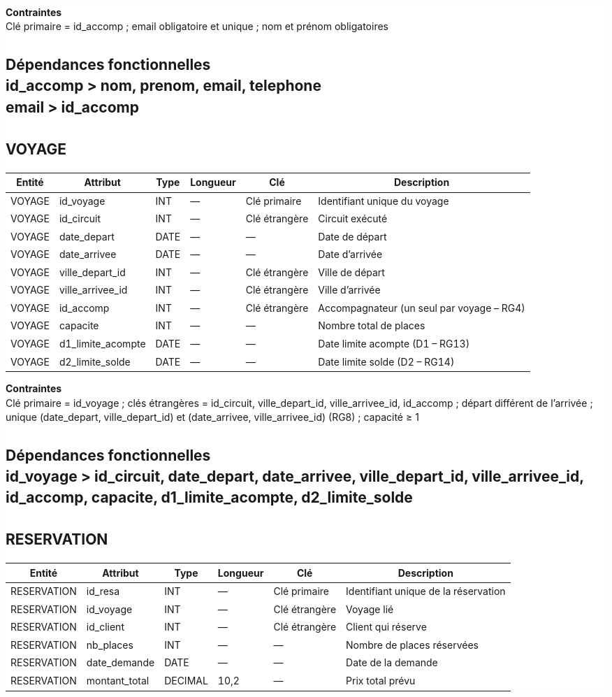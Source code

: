 **Contraintes**  
Clé primaire = id_accomp ; email obligatoire et unique ; nom et prénom obligatoires  

**Dépendances fonctionnelles**  
id_accomp > nom, prenom, email, telephone  
email > id_accomp 
---
 
## VOYAGE
 
| Entité | Attribut          | Type    | Longueur | Clé           | Description |
|--------|-------------------|---------|----------|---------------|-------------|
| VOYAGE | id_voyage         | INT     | —        | Clé primaire  | Identifiant unique du voyage |
| VOYAGE | id_circuit        | INT     | —        | Clé étrangère | Circuit exécuté |
| VOYAGE | date_depart       | DATE    | —        | —             | Date de départ |
| VOYAGE | date_arrivee      | DATE    | —        | —             | Date d’arrivée |
| VOYAGE | ville_depart_id   | INT     | —        | Clé étrangère | Ville de départ |
| VOYAGE | ville_arrivee_id  | INT     | —        | Clé étrangère | Ville d’arrivée |
| VOYAGE | id_accomp         | INT     | —        | Clé étrangère | Accompagnateur (un seul par voyage – RG4) |
| VOYAGE | capacite          | INT     | —        | —             | Nombre total de places |
| VOYAGE | d1_limite_acompte | DATE    | —        | —             | Date limite acompte (D1 – RG13) |
| VOYAGE | d2_limite_solde   | DATE    | —        | —             | Date limite solde (D2 – RG14) |

**Contraintes**  
Clé primaire = id_voyage ; clés étrangères = id_circuit, ville_depart_id, ville_arrivee_id, id_accomp ; départ différent de l’arrivée ; unique (date_depart, ville_depart_id) et (date_arrivee, ville_arrivee_id) (RG8) ; capacité ≥ 1  

**Dépendances fonctionnelles**  
id_voyage > id_circuit, date_depart, date_arrivee, ville_depart_id, ville_arrivee_id, id_accomp, capacite, d1_limite_acompte, d2_limite_solde  
---
 
## RESERVATION
 
| Entité      | Attribut      | Type     | Longueur | Clé           | Description |
|-------------|---------------|----------|----------|---------------|-------------|
| RESERVATION | id_resa       | INT      | —        | Clé primaire  | Identifiant unique de la réservation |
| RESERVATION | id_voyage     | INT      | —        | Clé étrangère | Voyage lié |
| RESERVATION | id_client     | INT      | —        | Clé étrangère | Client qui réserve |
| RESERVATION | nb_places     | INT      | —        | —             | Nombre de places réservées |
| RESERVATION | date_demande  | DATE     | —        | —             | Date de la demande |
| RESERVATION | montant_total | DECIMAL  | 10,2     | —             | Prix total prévu | 
